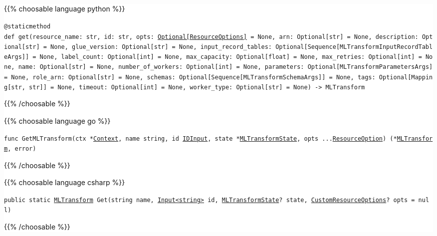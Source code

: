 {{% choosable language python %}}
<div class="highlight"><pre class="chroma"><code class="language-python" data-lang="python"><span class=nd>@staticmethod</span>
<span class="k">def </span><span class="nf">get</span><span class="p">(</span><span class="nx">resource_name</span><span class="p">:</span> <span class="nx">str</span><span class="p">, </span><span class="nx">id</span><span class="p">:</span> <span class="nx">str</span><span class="p">, </span><span class="nx">opts</span><span class="p">:</span> <span class="nx"><a href="/docs/reference/pkg/python/pulumi/#pulumi.ResourceOptions">Optional[ResourceOptions]</a></span> = None<span class="p">, </span><span class="nx">arn</span><span class="p">:</span> <span class="nx">Optional[str]</span> = None<span class="p">, </span><span class="nx">description</span><span class="p">:</span> <span class="nx">Optional[str]</span> = None<span class="p">, </span><span class="nx">glue_version</span><span class="p">:</span> <span class="nx">Optional[str]</span> = None<span class="p">, </span><span class="nx">input_record_tables</span><span class="p">:</span> <span class="nx">Optional[Sequence[MLTransformInputRecordTableArgs]]</span> = None<span class="p">, </span><span class="nx">label_count</span><span class="p">:</span> <span class="nx">Optional[int]</span> = None<span class="p">, </span><span class="nx">max_capacity</span><span class="p">:</span> <span class="nx">Optional[float]</span> = None<span class="p">, </span><span class="nx">max_retries</span><span class="p">:</span> <span class="nx">Optional[int]</span> = None<span class="p">, </span><span class="nx">name</span><span class="p">:</span> <span class="nx">Optional[str]</span> = None<span class="p">, </span><span class="nx">number_of_workers</span><span class="p">:</span> <span class="nx">Optional[int]</span> = None<span class="p">, </span><span class="nx">parameters</span><span class="p">:</span> <span class="nx">Optional[MLTransformParametersArgs]</span> = None<span class="p">, </span><span class="nx">role_arn</span><span class="p">:</span> <span class="nx">Optional[str]</span> = None<span class="p">, </span><span class="nx">schemas</span><span class="p">:</span> <span class="nx">Optional[Sequence[MLTransformSchemaArgs]]</span> = None<span class="p">, </span><span class="nx">tags</span><span class="p">:</span> <span class="nx">Optional[Mapping[str, str]]</span> = None<span class="p">, </span><span class="nx">timeout</span><span class="p">:</span> <span class="nx">Optional[int]</span> = None<span class="p">, </span><span class="nx">worker_type</span><span class="p">:</span> <span class="nx">Optional[str]</span> = None<span class="p">) -&gt;</span> MLTransform</code></pre></div>
{{% /choosable %}}

{{% choosable language go %}}
<div class="highlight"><pre class="chroma"><code class="language-go" data-lang="go"><span class="k">func </span>GetMLTransform<span class="p">(</span><span class="nx">ctx</span><span class="p"> *</span><span class="nx"><a href="https://pkg.go.dev/github.com/pulumi/pulumi/sdk/v3/go/pulumi?tab=doc#Context">Context</a></span><span class="p">, </span><span class="nx">name</span><span class="p"> </span><span class="nx">string</span><span class="p">, </span><span class="nx">id</span><span class="p"> </span><span class="nx"><a href="https://pkg.go.dev/github.com/pulumi/pulumi/sdk/v3/go/pulumi?tab=doc#IDInput">IDInput</a></span><span class="p">, </span><span class="nx">state</span><span class="p"> *</span><span class="nx"><a href="https://pkg.go.dev/github.com/pulumi/pulumi-aws/sdk/v3/go/aws/glue?tab=doc#MLTransformState">MLTransformState</a></span><span class="p">, </span><span class="nx">opts</span><span class="p"> ...</span><span class="nx"><a href="https://pkg.go.dev/github.com/pulumi/pulumi/sdk/v3/go/pulumi?tab=doc#ResourceOption">ResourceOption</a></span><span class="p">) (*<span class="nx"><a href="https://pkg.go.dev/github.com/pulumi/pulumi-aws/sdk/v3/go/aws/glue?tab=doc#MLTransform">MLTransform</a></span>, error)</span></code></pre></div>
{{% /choosable %}}

{{% choosable language csharp %}}
<div class="highlight"><pre class="chroma"><code class="language-csharp" data-lang="csharp"><span class="k">public static </span><span class="nx"><a href="/docs/reference/pkg/dotnet/Pulumi.Aws/Pulumi.Aws.Glue.MLTransform.html">MLTransform</a></span><span class="nf"> Get</span><span class="p">(</span><span class="nx">string</span><span class="p"> </span><span class="nx">name<span class="p">, </span><span class="nx"><a href="/docs/reference/pkg/dotnet/Pulumi/Pulumi.Input-1.html">Input&lt;string&gt;</a></span><span class="p"> </span><span class="nx">id<span class="p">, </span><span class="nx"><a href="/docs/reference/pkg/dotnet/Pulumi.Aws/Pulumi.Aws.Glue.MLTransformState.html">MLTransformState</a></span><span class="p">? </span><span class="nx">state<span class="p">, </span><span class="nx"><a href="/docs/reference/pkg/dotnet/Pulumi/Pulumi.CustomResourceOptions.html">CustomResourceOptions</a></span><span class="p">? </span><span class="nx">opts = null<span class="p">)</span></code></pre></div>
{{% /choosable %}}
